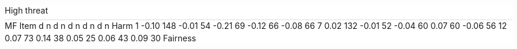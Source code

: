 <th style="border-bottom:hidden;padding-bottom:0; padding-left:3px;padding-right:3px;text-align: center; " colspan="2"><div style="border-bottom: 1px solid #ddd; padding-bottom: 5px; ">High threat</div></th>
</tr>
  <tr>
   <th style="text-align:left;"> MF </th>
   <th style="text-align:left;"> Item </th>
   <th style="text-align:left;"> d </th>
   <th style="text-align:left;"> n </th>
   <th style="text-align:left;"> d </th>
   <th style="text-align:left;"> n </th>
   <th style="text-align:left;"> d </th>
   <th style="text-align:left;"> n </th>
   <th style="text-align:left;"> d </th>
   <th style="text-align:left;"> n </th>
   <th style="text-align:left;"> d </th>
   <th style="text-align:left;"> n </th>
  </tr>
 </thead>
<tbody>
  <tr>
   <td style="text-align:left;vertical-align: top !important;" rowspan="3"> Harm </td>
   <td style="text-align:left;"> 1 </td>
   <td style="text-align:left;"> -0.10 </td>
   <td style="text-align:left;"> 148 </td>
   <td style="text-align:left;"> -0.01 </td>
   <td style="text-align:left;"> 54 </td>
   <td style="text-align:left;"> -0.21 </td>
   <td style="text-align:left;"> 69 </td>
   <td style="text-align:left;"> -0.12 </td>
   <td style="text-align:left;"> 66 </td>
   <td style="text-align:left;"> -0.08 </td>
   <td style="text-align:left;"> 66 </td>
  </tr>
  <tr>
   
   <td style="text-align:left;"> 7 </td>
   <td style="text-align:left;"> 0.02 </td>
   <td style="text-align:left;"> 132 </td>
   <td style="text-align:left;"> -0.01 </td>
   <td style="text-align:left;"> 52 </td>
   <td style="text-align:left;"> -0.04 </td>
   <td style="text-align:left;"> 60 </td>
   <td style="text-align:left;"> 0.07 </td>
   <td style="text-align:left;"> 60 </td>
   <td style="text-align:left;"> -0.06 </td>
   <td style="text-align:left;"> 56 </td>
  </tr>
  <tr>
   
   <td style="text-align:left;"> 12 </td>
   <td style="text-align:left;"> 0.07 </td>
   <td style="text-align:left;"> 73 </td>
   <td style="text-align:left;"> 0.14 </td>
   <td style="text-align:left;"> 38 </td>
   <td style="text-align:left;"> 0.05 </td>
   <td style="text-align:left;"> 25 </td>
   <td style="text-align:left;"> 0.06 </td>
   <td style="text-align:left;"> 43 </td>
   <td style="text-align:left;"> 0.09 </td>
   <td style="text-align:left;"> 30 </td>
  </tr>
  <tr>
   <td style="text-align:left;vertical-align: top !important;" rowspan="3"> Fairness </td>